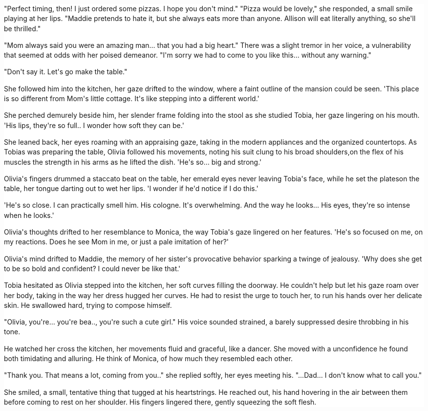   </div>
  <div label="Prima Bozza">
"Perfect timing, then! I just ordered some pizzas. I hope you don't mind."
"Pizza would be lovely," she responded, a small smile playing at her lips. "Maddie pretends to hate it, but she always eats more than anyone. Allison will eat literally anything, so she'll be thrilled."

"Mom always said you were an amazing man… that you had a big heart." There was a slight tremor in her voice, a vulnerability that seemed at odds with her poised demeanor. "I'm sorry we had to come to you like this… without any warning."

"Don't say it. Let's go make the table."

She followed him into the kitchen, her gaze drifted to the window, where a faint outline of the mansion could be seen. 'This place is so different from Mom's little cottage. It's like stepping into a different world.'

She perched demurely beside him, her slender frame folding into the stool as she studied Tobia, her gaze lingering on his mouth. 'His lips, they're so full.. I wonder how soft they can be.'

She leaned back, her eyes roaming with an appraising gaze, taking in the modern appliances and the organized countertops. As Tobias was preparing the table, Olivia followed his movements, noting his suit clung to his broad shoulders,on the flex of his muscles the strength in his arms as he lifted the dish. 'He's so… big and strong.'

Olivia's fingers drummed a staccato beat on the table, her emerald eyes never leaving Tobia's face, while he set the plateson the table, her tongue darting out to wet her lips. 'I wonder if he'd notice if I do this.'

'He's so close. I can practically smell him. His cologne. It's overwhelming. And the way he looks… His eyes, they're so intense when he looks.'

Olivia's thoughts drifted to her resemblance to Monica, the way Tobia's gaze lingered on her features.
'He's so focused on me, on my reactions. Does he see Mom in me, or just a pale imitation of her?'

Olivia's mind drifted to Maddie, the memory of her sister's provocative behavior sparking a twinge of jealousy. 'Why does she get to be so bold and confident? I could never be like that.'

Tobia hesitated as Olivia stepped into the kitchen, her soft curves filling the doorway. He couldn't help but let his gaze roam over her body, taking in the way her dress hugged her curves. He had to resist the urge to touch her, to run his hands over her delicate skin. He swallowed hard, trying to compose himself.

"Olivia, you're… you're bea.., you're such a cute girl." His voice sounded strained, a barely suppressed desire throbbing in his tone.

He watched her cross the kitchen, her movements fluid and graceful, like a dancer. She moved with a unconfidence he found both timidating and alluring. He think of Monica, of how much they resembled each other.

"Thank you. That means a lot, coming from you.." she replied softly, her eyes meeting his. "…Dad… I don't know what to call you." 

She smiled, a small, tentative thing that tugged at his heartstrings. He reached out, his hand hovering in the air between them before coming to rest on her shoulder. His fingers lingered there, gently squeezing the soft flesh. 
